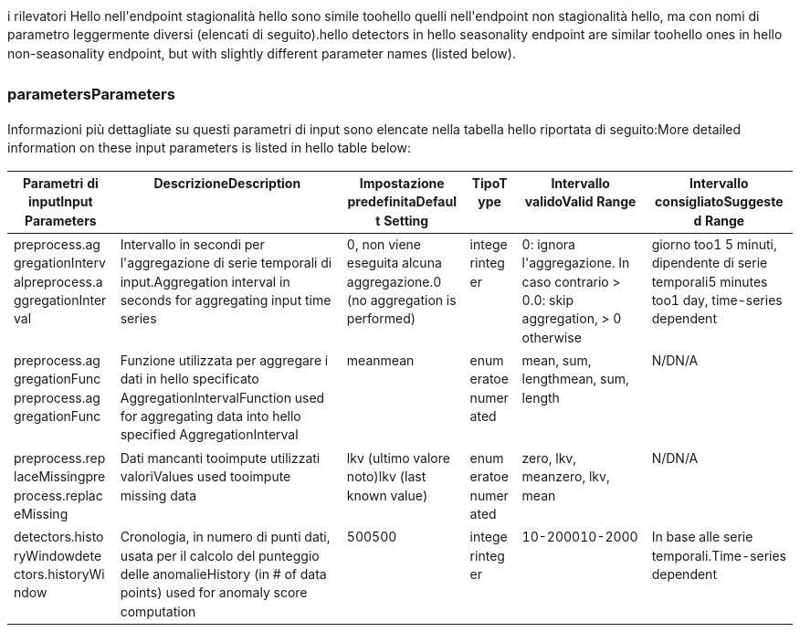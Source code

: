 <span data-ttu-id="1c7d9-264">i rilevatori Hello nell'endpoint stagionalità hello sono simile toohello quelli nell'endpoint non stagionalità hello, ma con nomi di parametro leggermente diversi (elencati di seguito).</span><span class="sxs-lookup"><span data-stu-id="1c7d9-264">hello detectors in hello seasonality endpoint are similar toohello ones in hello non-seasonality endpoint, but with slightly different parameter names (listed below).</span></span>

### <a name="parameters"></a><span data-ttu-id="1c7d9-265">parameters</span><span class="sxs-lookup"><span data-stu-id="1c7d9-265">Parameters</span></span>

<span data-ttu-id="1c7d9-266">Informazioni più dettagliate su questi parametri di input sono elencate nella tabella hello riportata di seguito:</span><span class="sxs-lookup"><span data-stu-id="1c7d9-266">More detailed information on these input parameters is listed in hello table below:</span></span>

| <span data-ttu-id="1c7d9-267">Parametri di input</span><span class="sxs-lookup"><span data-stu-id="1c7d9-267">Input Parameters</span></span> | <span data-ttu-id="1c7d9-268">Descrizione</span><span class="sxs-lookup"><span data-stu-id="1c7d9-268">Description</span></span> | <span data-ttu-id="1c7d9-269">Impostazione predefinita</span><span class="sxs-lookup"><span data-stu-id="1c7d9-269">Default Setting</span></span> | <span data-ttu-id="1c7d9-270">Tipo</span><span class="sxs-lookup"><span data-stu-id="1c7d9-270">Type</span></span> | <span data-ttu-id="1c7d9-271">Intervallo valido</span><span class="sxs-lookup"><span data-stu-id="1c7d9-271">Valid Range</span></span> | <span data-ttu-id="1c7d9-272">Intervallo consigliato</span><span class="sxs-lookup"><span data-stu-id="1c7d9-272">Suggested Range</span></span> |
| --- | --- | --- | --- | --- | --- |
| <span data-ttu-id="1c7d9-273">preprocess.aggregationInterval</span><span class="sxs-lookup"><span data-stu-id="1c7d9-273">preprocess.aggregationInterval</span></span> |<span data-ttu-id="1c7d9-274">Intervallo in secondi per l'aggregazione di serie temporali di input.</span><span class="sxs-lookup"><span data-stu-id="1c7d9-274">Aggregation interval in seconds for aggregating input time series</span></span> |<span data-ttu-id="1c7d9-275">0, non viene eseguita alcuna aggregazione.</span><span class="sxs-lookup"><span data-stu-id="1c7d9-275">0 (no aggregation is performed)</span></span> |<span data-ttu-id="1c7d9-276">integer</span><span class="sxs-lookup"><span data-stu-id="1c7d9-276">integer</span></span> |<span data-ttu-id="1c7d9-277">0: ignora l'aggregazione. In caso contrario > 0.</span><span class="sxs-lookup"><span data-stu-id="1c7d9-277">0: skip aggregation, > 0 otherwise</span></span> |<span data-ttu-id="1c7d9-278">giorno too1 5 minuti, dipendente di serie temporali</span><span class="sxs-lookup"><span data-stu-id="1c7d9-278">5 minutes too1 day, time-series dependent</span></span> |
| <span data-ttu-id="1c7d9-279">preprocess.aggregationFunc</span><span class="sxs-lookup"><span data-stu-id="1c7d9-279">preprocess.aggregationFunc</span></span> |<span data-ttu-id="1c7d9-280">Funzione utilizzata per aggregare i dati in hello specificato AggregationInterval</span><span class="sxs-lookup"><span data-stu-id="1c7d9-280">Function used for aggregating data into hello specified AggregationInterval</span></span> |<span data-ttu-id="1c7d9-281">mean</span><span class="sxs-lookup"><span data-stu-id="1c7d9-281">mean</span></span> |<span data-ttu-id="1c7d9-282">enumerato</span><span class="sxs-lookup"><span data-stu-id="1c7d9-282">enumerated</span></span> |<span data-ttu-id="1c7d9-283">mean, sum, length</span><span class="sxs-lookup"><span data-stu-id="1c7d9-283">mean, sum, length</span></span> |<span data-ttu-id="1c7d9-284">N/D</span><span class="sxs-lookup"><span data-stu-id="1c7d9-284">N/A</span></span> |
| <span data-ttu-id="1c7d9-285">preprocess.replaceMissing</span><span class="sxs-lookup"><span data-stu-id="1c7d9-285">preprocess.replaceMissing</span></span> |<span data-ttu-id="1c7d9-286">Dati mancanti tooimpute utilizzati valori</span><span class="sxs-lookup"><span data-stu-id="1c7d9-286">Values used tooimpute missing data</span></span> |<span data-ttu-id="1c7d9-287">lkv (ultimo valore noto)</span><span class="sxs-lookup"><span data-stu-id="1c7d9-287">lkv (last known value)</span></span> |<span data-ttu-id="1c7d9-288">enumerato</span><span class="sxs-lookup"><span data-stu-id="1c7d9-288">enumerated</span></span> |<span data-ttu-id="1c7d9-289">zero, lkv, mean</span><span class="sxs-lookup"><span data-stu-id="1c7d9-289">zero, lkv, mean</span></span> |<span data-ttu-id="1c7d9-290">N/D</span><span class="sxs-lookup"><span data-stu-id="1c7d9-290">N/A</span></span> |
| <span data-ttu-id="1c7d9-291">detectors.historyWindow</span><span class="sxs-lookup"><span data-stu-id="1c7d9-291">detectors.historyWindow</span></span> |<span data-ttu-id="1c7d9-292">Cronologia, in numero di punti dati, usata per il calcolo del punteggio delle anomalie</span><span class="sxs-lookup"><span data-stu-id="1c7d9-292">History (in # of data points) used for  anomaly score computation</span></span> |<span data-ttu-id="1c7d9-293">500</span><span class="sxs-lookup"><span data-stu-id="1c7d9-293">500</span></span> |<span data-ttu-id="1c7d9-294">integer</span><span class="sxs-lookup"><span data-stu-id="1c7d9-294">integer</span></span> |<span data-ttu-id="1c7d9-295">10-2000</span><span class="sxs-lookup"><span data-stu-id="1c7d9-295">10-2000</span></span> |<span data-ttu-id="1c7d9-296">In base alle serie temporali.</span><span class="sxs-lookup"><span data-stu-id="1c7d9-296">Time-series dependent</span></span> |